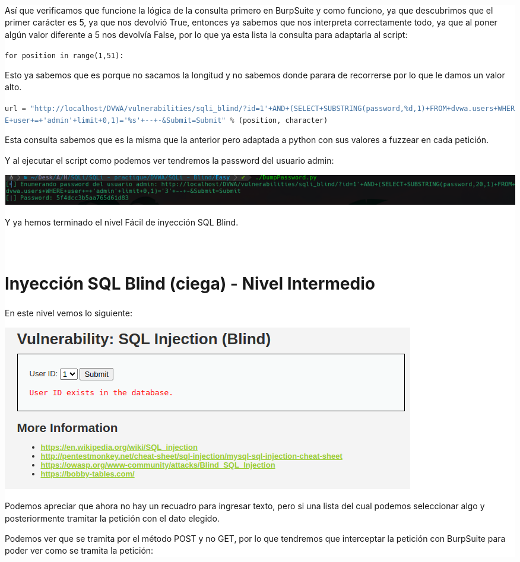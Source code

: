 Así que verificamos que funcione la lógica de la consulta primero en BurpSuite y como funciono, ya que descubrimos que el primer carácter es 5, ya que nos devolvió True, entonces ya sabemos que nos interpreta correctamente todo, ya que al poner algún valor diferente a 5 nos devolvía False, por lo que ya esta lista la consulta para adaptarla al script:

`for position in range(1,51):`

Esto ya sabemos que es porque no sacamos la longitud y no sabemos donde parara de recorrerse por lo que le damos un valor alto.

```py
url = "http://localhost/DVWA/vulnerabilities/sqli_blind/?id=1'+AND+(SELECT+SUBSTRING(password,%d,1)+FROM+dvwa.users+WHERE+user+=+'admin'+limit+0,1)='%s'+--+-&Submit=Submit" % (position, character)
```

Esta consulta sabemos que es la misma que la anterior pero adaptada a python con sus valores a fuzzear en cada petición.

Y al ejecutar el script como podemos ver tendremos la password del usuario admin:

![password](/assets/images/DVWA-SQLi/SQLiBlind-easy/password.png)

Y ya hemos terminado el nivel Fácil de inyección SQL Blind.

<br>

<div id='id5' />

# Inyección SQL Blind (ciega) - Nivel Intermedio

En este nivel vemos lo siguiente:

![lista](/assets/images/DVWA-SQLi/SQLiBlind-medium/lista.png)

Podemos apreciar que ahora no hay un recuadro para ingresar texto, pero si una lista del cual podemos seleccionar algo y posteriormente tramitar la petición con el dato elegido.

Podemos ver que se tramita por el método POST y no GET, por lo que tendremos que interceptar la petición con BurpSuite para poder ver como se tramita la petición:
